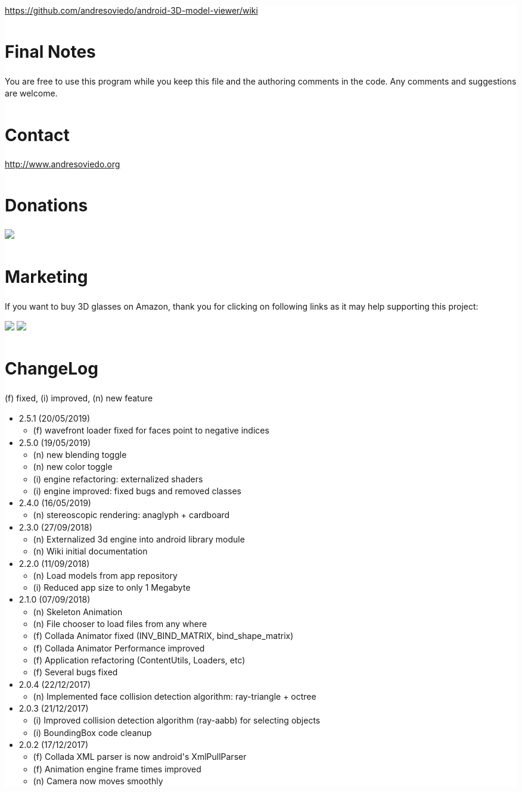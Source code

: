 https://github.com/andresoviedo/android-3D-model-viewer/wiki


Final Notes
===========

You are free to use this program while you keep this file and the authoring comments in the code.
Any comments and suggestions are welcome.


Contact
=======

http://www.andresoviedo.org


Donations
=========

[<img src="https://www.paypalobjects.com/webstatic/en_US/i/btn/png/btn_donate_92x26.png">](https://www.paypal.me/andresoviedo)


Marketing
=========

If you want to buy 3D glasses on Amazon, thank you for clicking on following links as it may help supporting 
this project:

[<img src="https://raw.githubusercontent.com/andresoviedo/android-3D-model-viewer/master/market/glasses-3d.jpg">](https://amzn.to/2E8LhxC)
[<img src="https://raw.githubusercontent.com/andresoviedo/android-3D-model-viewer/master/market/cardboard-3d.jpg">](https://amzn.to/2E8M1Tq)



ChangeLog
=========

(f) fixed, (i) improved, (n) new feature

- 2.5.1 (20/05/2019)
  - (f) wavefront loader fixed for faces point to negative indices
- 2.5.0 (19/05/2019)
  - (n) new blending toggle
  - (n) new color toggle
  - (i) engine refactoring: externalized shaders
  - (i) engine improved: fixed bugs and removed classes
- 2.4.0 (16/05/2019)
  - (n) stereoscopic rendering: anaglyph + cardboard
- 2.3.0 (27/09/2018)
  - (n) Externalized 3d engine into android library module
  - (n) Wiki initial documentation
- 2.2.0 (11/09/2018)
  - (n) Load models from app repository
  - (i) Reduced app size to only 1 Megabyte
- 2.1.0 (07/09/2018)
  - (n) Skeleton Animation
  - (n) File chooser to load files from any where
  - (f) Collada Animator fixed (INV_BIND_MATRIX, bind_shape_matrix)
  - (f) Collada Animator Performance improved
  - (f) Application refactoring (ContentUtils, Loaders, etc)
  - (f) Several bugs fixed
- 2.0.4 (22/12/2017)
  - (n) Implemented face collision detection algorithm: ray-triangle + octree
- 2.0.3 (21/12/2017)
  - (i) Improved collision detection algorithm (ray-aabb) for selecting objects
  - (i) BoundingBox code cleanup
- 2.0.2 (17/12/2017)
  - (f) Collada XML parser is now android's XmlPullParser
  - (f) Animation engine frame times improved
  - (n) Camera now moves smoothly
